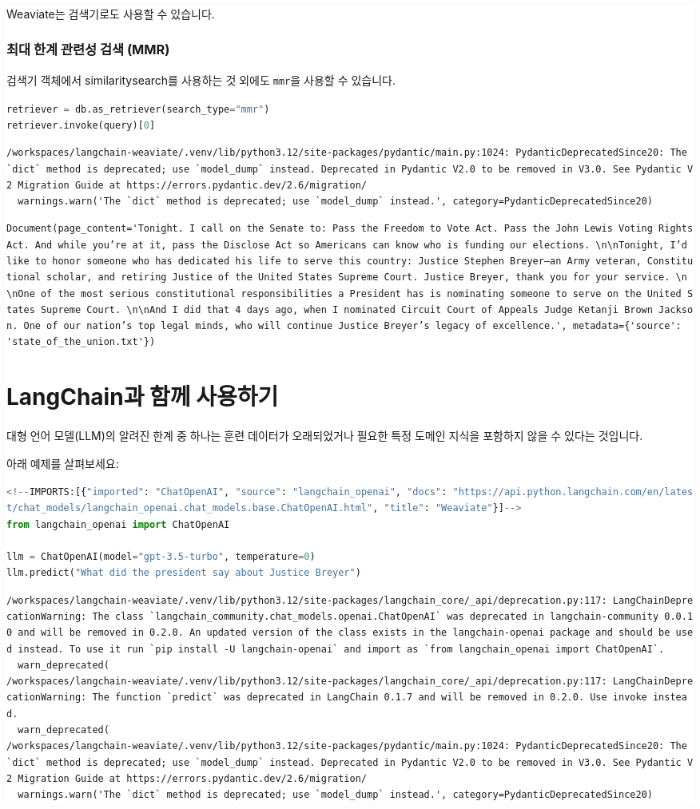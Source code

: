 Weaviate는 검색기로도 사용할 수 있습니다.

### 최대 한계 관련성 검색 (MMR)

검색기 객체에서 similaritysearch를 사용하는 것 외에도 `mmr`을 사용할 수 있습니다.

```python
retriever = db.as_retriever(search_type="mmr")
retriever.invoke(query)[0]
```

```output
/workspaces/langchain-weaviate/.venv/lib/python3.12/site-packages/pydantic/main.py:1024: PydanticDeprecatedSince20: The `dict` method is deprecated; use `model_dump` instead. Deprecated in Pydantic V2.0 to be removed in V3.0. See Pydantic V2 Migration Guide at https://errors.pydantic.dev/2.6/migration/
  warnings.warn('The `dict` method is deprecated; use `model_dump` instead.', category=PydanticDeprecatedSince20)
```


```output
Document(page_content='Tonight. I call on the Senate to: Pass the Freedom to Vote Act. Pass the John Lewis Voting Rights Act. And while you’re at it, pass the Disclose Act so Americans can know who is funding our elections. \n\nTonight, I’d like to honor someone who has dedicated his life to serve this country: Justice Stephen Breyer—an Army veteran, Constitutional scholar, and retiring Justice of the United States Supreme Court. Justice Breyer, thank you for your service. \n\nOne of the most serious constitutional responsibilities a President has is nominating someone to serve on the United States Supreme Court. \n\nAnd I did that 4 days ago, when I nominated Circuit Court of Appeals Judge Ketanji Brown Jackson. One of our nation’s top legal minds, who will continue Justice Breyer’s legacy of excellence.', metadata={'source': 'state_of_the_union.txt'})
```


# LangChain과 함께 사용하기

대형 언어 모델(LLM)의 알려진 한계 중 하나는 훈련 데이터가 오래되었거나 필요한 특정 도메인 지식을 포함하지 않을 수 있다는 것입니다.

아래 예제를 살펴보세요:

```python
<!--IMPORTS:[{"imported": "ChatOpenAI", "source": "langchain_openai", "docs": "https://api.python.langchain.com/en/latest/chat_models/langchain_openai.chat_models.base.ChatOpenAI.html", "title": "Weaviate"}]-->
from langchain_openai import ChatOpenAI

llm = ChatOpenAI(model="gpt-3.5-turbo", temperature=0)
llm.predict("What did the president say about Justice Breyer")
```


```output
/workspaces/langchain-weaviate/.venv/lib/python3.12/site-packages/langchain_core/_api/deprecation.py:117: LangChainDeprecationWarning: The class `langchain_community.chat_models.openai.ChatOpenAI` was deprecated in langchain-community 0.0.10 and will be removed in 0.2.0. An updated version of the class exists in the langchain-openai package and should be used instead. To use it run `pip install -U langchain-openai` and import as `from langchain_openai import ChatOpenAI`.
  warn_deprecated(
/workspaces/langchain-weaviate/.venv/lib/python3.12/site-packages/langchain_core/_api/deprecation.py:117: LangChainDeprecationWarning: The function `predict` was deprecated in LangChain 0.1.7 and will be removed in 0.2.0. Use invoke instead.
  warn_deprecated(
/workspaces/langchain-weaviate/.venv/lib/python3.12/site-packages/pydantic/main.py:1024: PydanticDeprecatedSince20: The `dict` method is deprecated; use `model_dump` instead. Deprecated in Pydantic V2.0 to be removed in V3.0. See Pydantic V2 Migration Guide at https://errors.pydantic.dev/2.6/migration/
  warnings.warn('The `dict` method is deprecated; use `model_dump` instead.', category=PydanticDeprecatedSince20)
```
